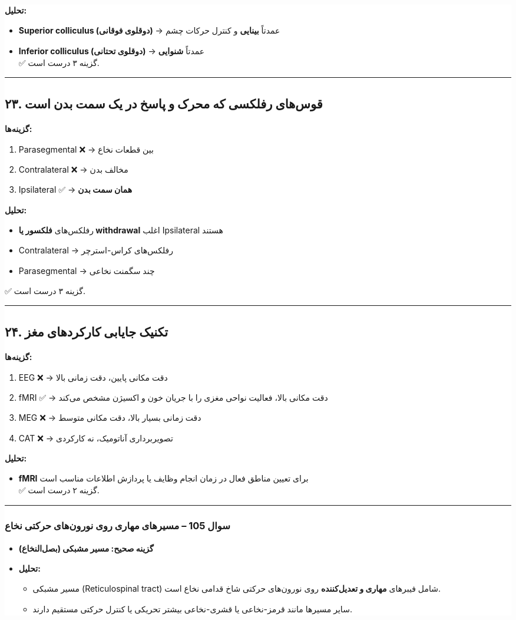 
**تحلیل:**

- **Superior colliculus (دوقلوی فوقانی)** → عمدتاً **بینایی** و کنترل حرکات چشم
    
- **Inferior colliculus (دوقلوی تحتانی)** → عمدتاً **شنوایی**  
    ✅ گزینه ۳ درست است.
    

---

## **۲۳. قوس‌های رفلکسی که محرک و پاسخ در یک سمت بدن است**

**گزینه‌ها:**

1. Parasegmental ❌ → بین قطعات نخاع
    
2. Contralateral ❌ → مخالف بدن
    
3. Ipsilateral ✅ → **همان سمت بدن**
    

**تحلیل:**

- رفلکس‌های **فلکسور یا withdrawal** اغلب Ipsilateral هستند
    
- Contralateral → رفلکس‌های کراس-استرچر
    
- Parasegmental → چند سگمنت نخاعی
    

✅ گزینه ۳ درست است.

---

## **۲۴. تکنیک جایابی کارکردهای مغز**

**گزینه‌ها:**

1. EEG ❌ → دقت مکانی پایین، دقت زمانی بالا
    
2. fMRI ✅ → دقت مکانی بالا، فعالیت نواحی مغزی را با جریان خون و اکسیژن مشخص می‌کند
    
3. MEG ❌ → دقت زمانی بسیار بالا، دقت مکانی متوسط
    
4. CAT ❌ → تصویربرداری آناتومیک، نه کارکردی
    

**تحلیل:**

- **fMRI** برای تعیین مناطق فعال در زمان انجام وظایف یا پردازش اطلاعات مناسب است  
    ✅ گزینه ۲ درست است.
    

---

### **سوال 105 – مسیرهای مهاری روی نورون‌های حرکتی نخاع**

- **گزینه صحیح: مسیر مشبکی (بصل‌النخاع)**
    
- **تحلیل:**
    
    - مسیر مشبکی (Reticulospinal tract) شامل فیبرهای **مهاری و تعدیل‌کننده** روی نورون‌های حرکتی شاخ قدامی نخاع است.
        
    - سایر مسیرها مانند قرمز-نخاعی یا قشری-نخاعی بیشتر تحریکی یا کنترل حرکتی مستقیم دارند.